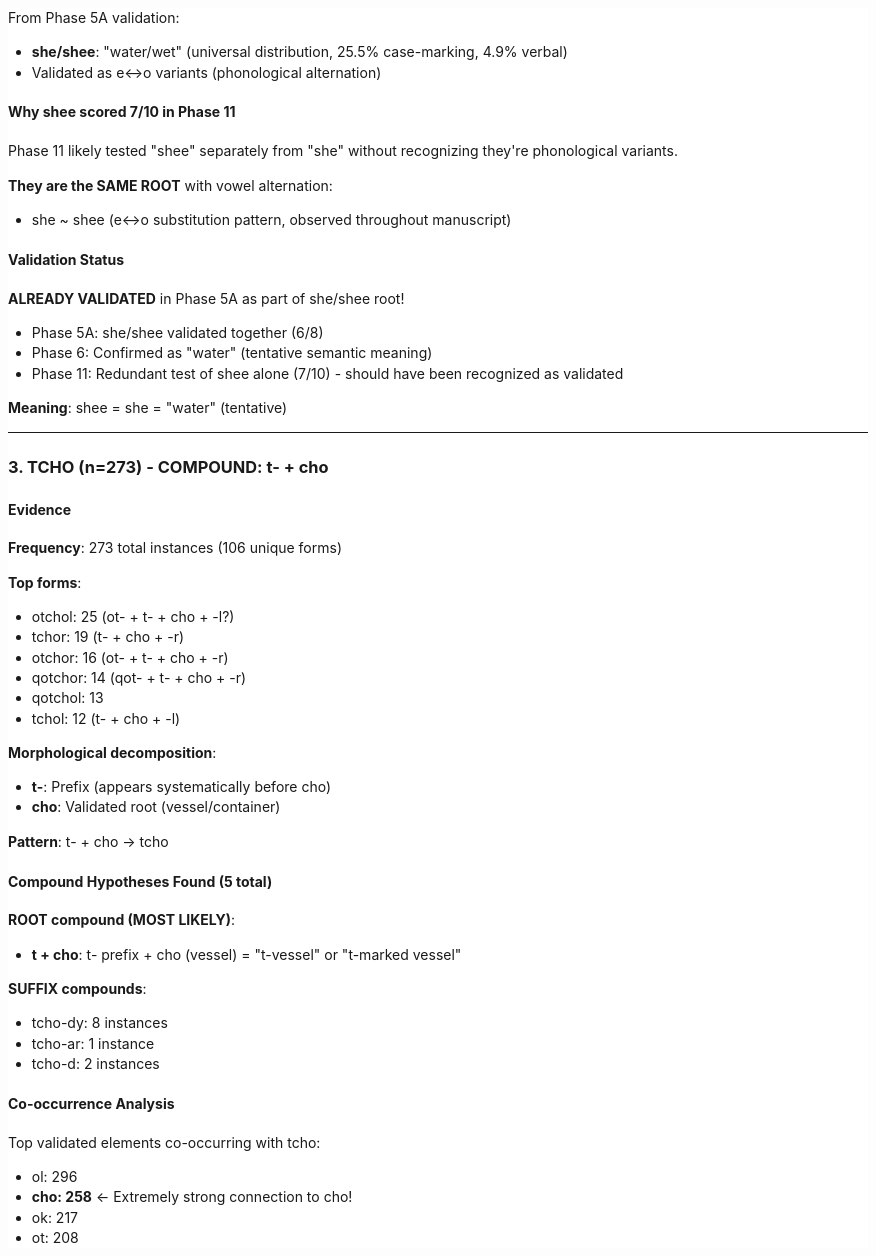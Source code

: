 From Phase 5A validation:
- **she/shee**: "water/wet" (universal distribution, 25.5% case-marking, 4.9% verbal)
- Validated as e↔o variants (phonological alternation)

#### Why shee scored 7/10 in Phase 11

Phase 11 likely tested "shee" separately from "she" without recognizing they're phonological variants.

**They are the SAME ROOT** with vowel alternation:
- she ~ shee (e↔o substitution pattern, observed throughout manuscript)

#### Validation Status

**ALREADY VALIDATED** in Phase 5A as part of she/shee root!

- Phase 5A: she/shee validated together (6/8)
- Phase 6: Confirmed as "water" (tentative semantic meaning)
- Phase 11: Redundant test of shee alone (7/10) - should have been recognized as validated

**Meaning**: shee = she = "water" (tentative)

---

### 3. TCHO (n=273) - COMPOUND: t- + cho

#### Evidence

**Frequency**: 273 total instances (106 unique forms)

**Top forms**:
- otchol: 25 (ot- + t- + cho + -l?)
- tchor: 19 (t- + cho + -r)
- otchor: 16 (ot- + t- + cho + -r)
- qotchor: 14 (qot- + t- + cho + -r)
- qotchol: 13
- tchol: 12 (t- + cho + -l)

**Morphological decomposition**:
- **t-**: Prefix (appears systematically before cho)
- **cho**: Validated root (vessel/container)

**Pattern**: t- + cho → tcho

#### Compound Hypotheses Found (5 total)

**ROOT compound (MOST LIKELY)**:
- **t + cho**: t- prefix + cho (vessel) = "t-vessel" or "t-marked vessel"

**SUFFIX compounds**:
- tcho-dy: 8 instances
- tcho-ar: 1 instance
- tcho-d: 2 instances

#### Co-occurrence Analysis

Top validated elements co-occurring with tcho:
- ol: 296
- **cho: 258** ← Extremely strong connection to cho!
- ok: 217
- ot: 208
